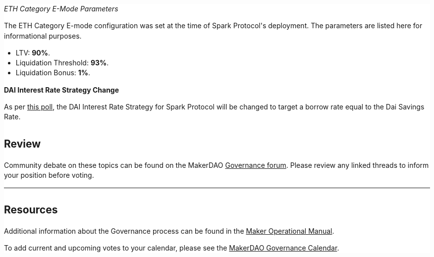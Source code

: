 *ETH Category E-Mode Parameters*

The ETH Category E-mode configuration was set at the time of Spark Protocol's deployment. The parameters are listed here for informational purposes.
- LTV: **90%**.
- Liquidation Threshold: **93%**.
- Liquidation Bonus: **1%**.

**DAI Interest Rate Strategy Change**

As per [this poll](https://vote.makerdao.com/polling/QmWodV1J), the DAI Interest Rate Strategy for Spark Protocol will be changed to target a borrow rate equal to the Dai Savings Rate.

## Review

Community debate on these topics can be found on the MakerDAO [Governance forum](https://forum.makerdao.com/). Please review any linked threads to inform your position before voting.

---

## Resources

Additional information about the Governance process can be found in the [Maker Operational Manual](https://manual.makerdao.com).

To add current and upcoming votes to your calendar, please see the [MakerDAO Governance Calendar](https://manual.makerdao.com/makerdao/calendars/governance-calendar).

